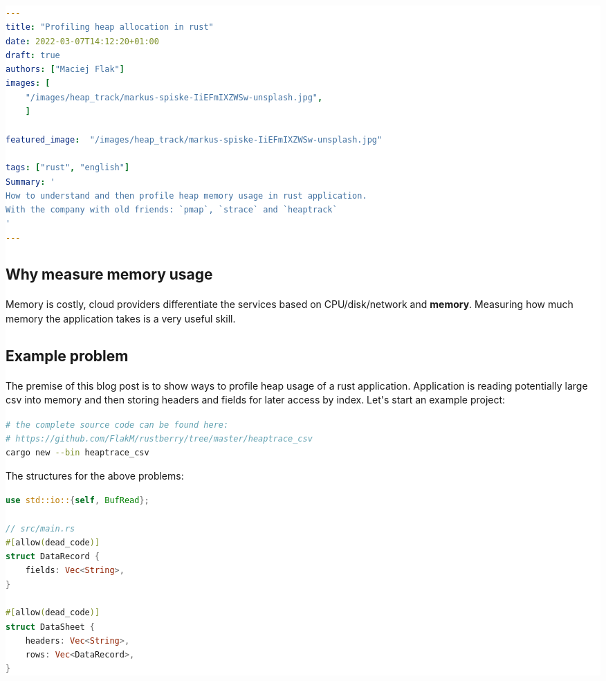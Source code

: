 ```yaml
---
title: "Profiling heap allocation in rust"
date: 2022-03-07T14:12:20+01:00
draft: true
authors: ["Maciej Flak"]
images: [
    "/images/heap_track/markus-spiske-IiEFmIXZWSw-unsplash.jpg",
    ]

featured_image:  "/images/heap_track/markus-spiske-IiEFmIXZWSw-unsplash.jpg"

tags: ["rust", "english"] 
Summary: '
How to understand and then profile heap memory usage in rust application.
With the company with old friends: `pmap`, `strace` and `heaptrack`
' 
---
```


## Why measure memory usage

Memory is costly, cloud providers differentiate the services based on
CPU/disk/network and **memory**.
Measuring how much memory the application takes is a very useful skill.


## Example problem

The premise of this blog post is to show ways to profile heap usage of a rust application.
Application is reading potentially large csv into memory and then storing headers
and fields for later access by index. Let's start an example project:

```bash
# the complete source code can be found here:
# https://github.com/FlakM/rustberry/tree/master/heaptrace_csv
cargo new --bin heaptrace_csv
```

The structures for the above problems:

```rust
use std::io::{self, BufRead};

// src/main.rs
#[allow(dead_code)]
struct DataRecord {
    fields: Vec<String>,
}

#[allow(dead_code)]
struct DataSheet {
    headers: Vec<String>,
    rows: Vec<DataRecord>,
}
```
